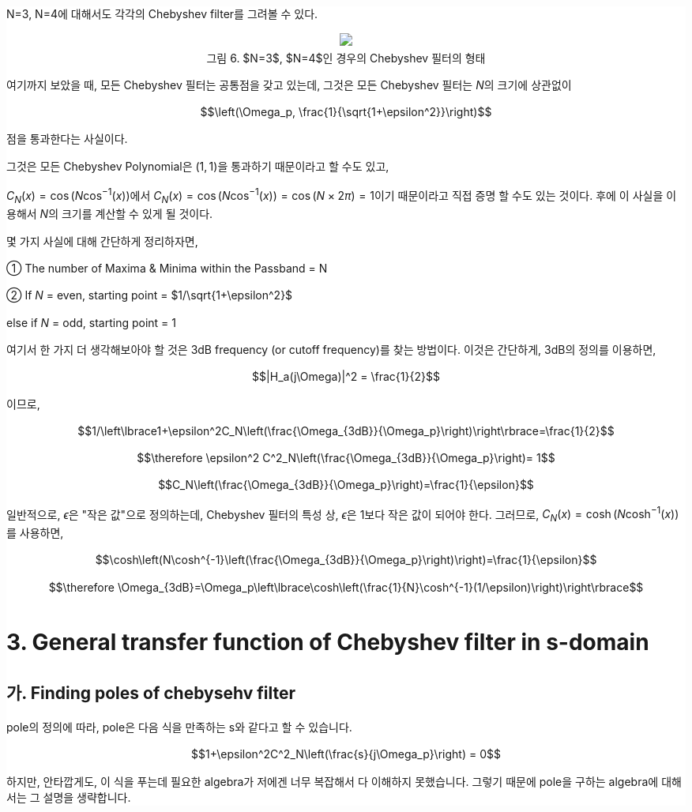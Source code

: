 N=3, N=4에 대해서도 각각의 Chebyshev filter를 그려볼 수 있다.

<p align = "center">
  <img src = "https://wikidocs.net/images/page/4067/20160128_212745.png">
  <br>
  그림 6. $N=3$, $N=4$인 경우의 Chebyshev 필터의 형태
</p>


여기까지 보았을 때, 모든 Chebyshev 필터는 공통점을 갖고 있는데, 그것은 모든 Chebyshev 필터는 $N$의 크기에 상관없이 

$$\left(\Omega_p, \frac{1}{\sqrt{1+\epsilon^2}}\right)$$

점을 통과한다는 사실이다. 

그것은 모든 Chebyshev Polynomial은 $(1,1)$을 통과하기 때문이라고 할 수도 있고, 

$C_N(x)=\cos(N\cos^{-1}(x))$에서 $C_N(x)=\cos(N\cos^{-1}(x))=\cos(N\times 2\pi)=1$이기 때문이라고 직접 증명 할 수도 있는 것이다. 후에 이 사실을 이용해서 $N$의 크기를 계산할 수 있게 될 것이다. 

몇 가지 사실에 대해 간단하게 정리하자면, 

① The number of Maxima & Minima within the Passband = N

② If $N$ = even, starting point = $1/\sqrt{1+\epsilon^2}$

else if $N$ = odd, starting point = $1$

여기서 한 가지 더 생각해보아야 할 것은 3dB frequency (or cutoff frequency)를 찾는 방법이다. 이것은 간단하게, 3dB의 정의를 이용하면, 

$$|H_a(j\Omega)|^2 = \frac{1}{2}$$

이므로,

$$1/\left\lbrace1+\epsilon^2C_N\left(\frac{\Omega_{3dB}}{\Omega_p}\right)\right\rbrace=\frac{1}{2}$$

$$\therefore \epsilon^2 C^2_N\left(\frac{\Omega_{3dB}}{\Omega_p}\right)= 1$$

$$C_N\left(\frac{\Omega_{3dB}}{\Omega_p}\right)=\frac{1}{\epsilon}$$

일반적으로, $\epsilon$은 "작은 값"으로 정의하는데, Chebyshev 필터의 특성 상, $\epsilon$은 1보다 작은 값이 되어야 한다. 그러므로, $C_N(x)=\cosh(N\cosh^{-1}(x))$를 사용하면,

$$\cosh\left(N\cosh^{-1}\left(\frac{\Omega_{3dB}}{\Omega_p}\right)\right)=\frac{1}{\epsilon}$$

$$\therefore \Omega_{3dB}=\Omega_p\left\lbrace\cosh\left(\frac{1}{N}\cosh^{-1}(1/\epsilon)\right)\right\rbrace$$

# 3. General transfer function of Chebyshev filter in s-domain

## 가. Finding poles of chebysehv filter

pole의 정의에 따라, pole은 다음 식을 만족하는 s와 같다고 할 수 있습니다. 

$$1+\epsilon^2C^2_N\left(\frac{s}{j\Omega_p}\right) = 0$$

하지만, 안타깝게도, 이 식을 푸는데 필요한 algebra가 저에겐 너무 복잡해서 다 이해하지 못했습니다. 그렇기 때문에 pole을 구하는 algebra에 대해서는 그 설명을 생략합니다. 
